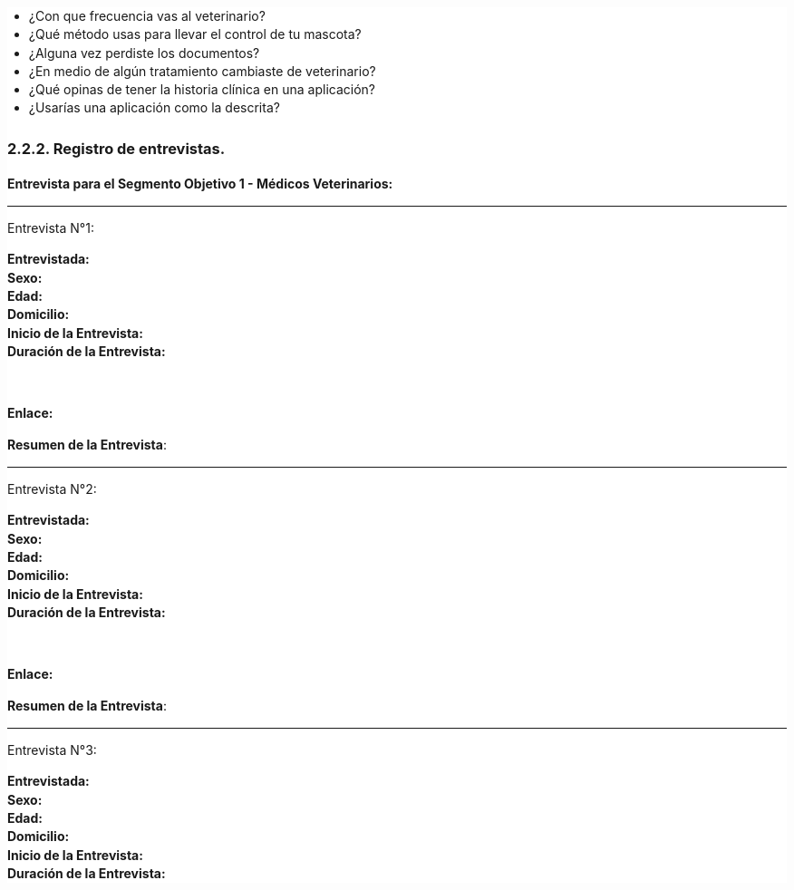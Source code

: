 
- ¿Con que frecuencia vas al veterinario?
- ¿Qué método usas para llevar el control de tu mascota?
- ¿Alguna vez perdiste los documentos?
- ¿En medio de algún tratamiento cambiaste de veterinario?
- ¿Qué opinas de tener la historia clínica en una aplicación?
- ¿Usarías una aplicación como la descrita?


### 2.2.2. Registro de entrevistas.

**Entrevista para el Segmento Objetivo 1 - Médicos Veterinarios:**

---

Entrevista N°1:

**Entrevistada:**  <br>
**Sexo:**  <br>
**Edad:** <br>
**Domicilio:** <br>
**Inicio de la Entrevista:** <br>
**Duración de la Entrevista:** <br>

<img src="" alt="" style="width: 600px; height: auto;">

**Enlace:** <a href=""> </a>

**Resumen de la Entrevista**: 

---

Entrevista N°2:

**Entrevistada:**  <br>
**Sexo:**  <br>
**Edad:** <br>
**Domicilio:** <br>
**Inicio de la Entrevista:** <br>
**Duración de la Entrevista:** <br>

<img src="" alt="" style="width: 600px; height: auto;">

**Enlace:** <a href=""> </a>

**Resumen de la Entrevista**:

---

Entrevista N°3:


**Entrevistada:**  <br>
**Sexo:**  <br>
**Edad:** <br>
**Domicilio:** <br>
**Inicio de la Entrevista:** <br>
**Duración de la Entrevista:** <br>
